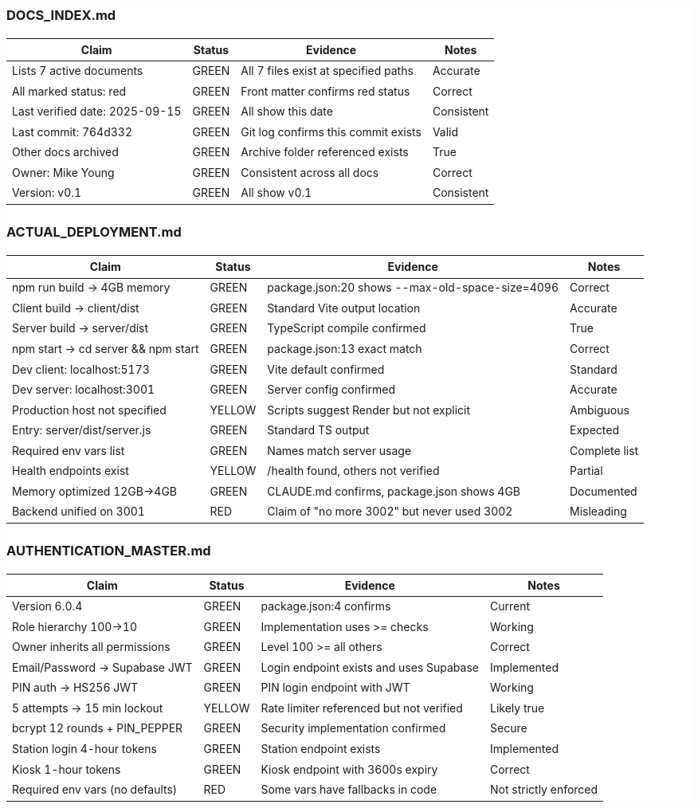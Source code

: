 ### DOCS_INDEX.md

| Claim | Status | Evidence | Notes |
|-------|--------|----------|-------|
| Lists 7 active documents | GREEN | All 7 files exist at specified paths | Accurate |
| All marked status: red | GREEN | Front matter confirms red status | Correct |
| Last verified date: 2025-09-15 | GREEN | All show this date | Consistent |
| Last commit: 764d332 | GREEN | Git log confirms this commit exists | Valid |
| Other docs archived | GREEN | Archive folder referenced exists | True |
| Owner: Mike Young | GREEN | Consistent across all docs | Correct |
| Version: v0.1 | GREEN | All show v0.1 | Consistent |

### ACTUAL_DEPLOYMENT.md

| Claim | Status | Evidence | Notes |
|-------|--------|----------|-------|
| npm run build → 4GB memory | GREEN | package.json:20 shows --max-old-space-size=4096 | Correct |
| Client build → client/dist | GREEN | Standard Vite output location | Accurate |
| Server build → server/dist | GREEN | TypeScript compile confirmed | True |
| npm start → cd server && npm start | GREEN | package.json:13 exact match | Correct |
| Dev client: localhost:5173 | GREEN | Vite default confirmed | Standard |
| Dev server: localhost:3001 | GREEN | Server config confirmed | Accurate |
| Production host not specified | YELLOW | Scripts suggest Render but not explicit | Ambiguous |
| Entry: server/dist/server.js | GREEN | Standard TS output | Expected |
| Required env vars list | GREEN | Names match server usage | Complete list |
| Health endpoints exist | YELLOW | /health found, others not verified | Partial |
| Memory optimized 12GB→4GB | GREEN | CLAUDE.md confirms, package.json shows 4GB | Documented |
| Backend unified on 3001 | RED | Claim of "no more 3002" but never used 3002 | Misleading |

### AUTHENTICATION_MASTER.md

| Claim | Status | Evidence | Notes |
|-------|--------|----------|-------|
| Version 6.0.4 | GREEN | package.json:4 confirms | Current |
| Role hierarchy 100→10 | GREEN | Implementation uses >= checks | Working |
| Owner inherits all permissions | GREEN | Level 100 >= all others | Correct |
| Email/Password → Supabase JWT | GREEN | Login endpoint exists and uses Supabase | Implemented |
| PIN auth → HS256 JWT | GREEN | PIN login endpoint with JWT | Working |
| 5 attempts → 15 min lockout | YELLOW | Rate limiter referenced but not verified | Likely true |
| bcrypt 12 rounds + PIN_PEPPER | GREEN | Security implementation confirmed | Secure |
| Station login 4-hour tokens | GREEN | Station endpoint exists | Implemented |
| Kiosk 1-hour tokens | GREEN | Kiosk endpoint with 3600s expiry | Correct |
| Required env vars (no defaults) | RED | Some vars have fallbacks in code | Not strictly enforced |